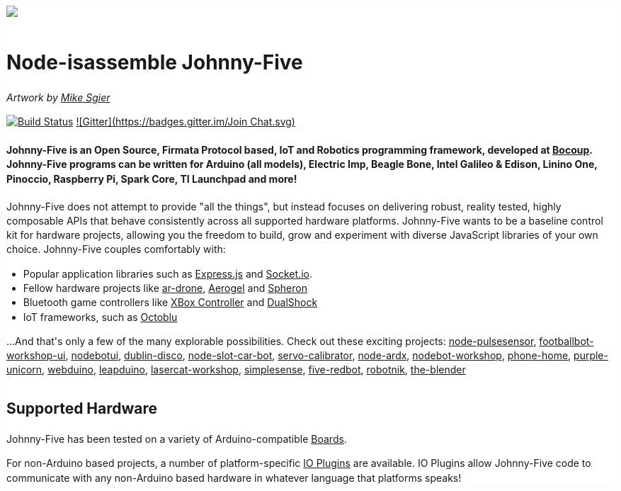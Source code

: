 
<img src="https://github.com/rwldrn/johnny-five/raw/master/assets/sgier-johnny-five.png">

# Node-isassemble Johnny-Five

_Artwork by [Mike Sgier](http://msgierillustration.com)_

[![Build Status](https://travis-ci.org/rwaldron/johnny-five.svg?branch=master)](https://travis-ci.org/rwaldron/johnny-five) [![Gitter](https://badges.gitter.im/Join Chat.svg)](https://gitter.im/rwaldron/johnny-five?utm_source=badge&utm_medium=badge&utm_campaign=pr-badge&utm_content=badge)


#### Johnny-Five is an Open Source, Firmata Protocol based, IoT and Robotics programming framework, developed at [Bocoup](http://bocoup.com). Johnny-Five programs can be written for Arduino (all models), Electric Imp, Beagle Bone, Intel Galileo & Edison, Linino One, Pinoccio, Raspberry Pi, Spark Core, TI Launchpad and more!

Johnny-Five does not attempt to provide "all the things", but instead focuses on delivering robust, reality tested, highly composable APIs that behave consistently across all supported hardware platforms. Johnny-Five wants to be a baseline control kit for hardware projects, allowing you the freedom to build, grow and experiment with diverse JavaScript libraries of your own choice. Johnny-Five couples comfortably with: 

- Popular application libraries such as [Express.js](http://expressjs.com/) and [Socket.io](http://socket.io/).
- Fellow hardware projects like [ar-drone](https://github.com/felixge/node-ar-drone), [Aerogel](https://github.com/ceejbot/aerogel) and [Spheron](https://github.com/alchemycs/spheron)
- Bluetooth game controllers like [XBox Controller](https://github.com/andrew/node-xbox-controller) and [DualShock](https://github.com/rdepena/node-dualshock-controller)
- IoT frameworks, such as [Octoblu](http://www.octoblu.com/)

...And that's only a few of the many explorable possibilities. Check out these exciting projects: [node-pulsesensor](https://www.npmjs.org/package/node-pulsesensor), [footballbot-workshop-ui](https://www.npmjs.org/package/footballbot-workshop-ui), [nodebotui](https://www.npmjs.org/package/nodebotui), [dublin-disco](https://www.npmjs.org/package/dublin-disco), [node-slot-car-bot](https://www.npmjs.org/package/node-slot-car-bot), [servo-calibrator](https://www.npmjs.org/package/servo-calibrator), [node-ardx](https://www.npmjs.org/package/node-ardx), [nodebot-workshop](https://www.npmjs.org/package/nodebot-workshop), [phone-home](https://www.npmjs.org/package/phone-home), [purple-unicorn](https://www.npmjs.org/package/purple-unicorn), [webduino](https://www.npmjs.org/package/webduino), [leapduino](https://www.npmjs.org/package/leapduino), [lasercat-workshop](https://www.npmjs.org/package/lasercat-workshop), [simplesense](https://www.npmjs.org/package/simplesense), [five-redbot](https://www.npmjs.org/package/five-redbot), [robotnik](https://www.npmjs.org/package/robotnik), [the-blender](https://www.npmjs.org/package/the-blender)

## Supported Hardware

Johnny-Five has been tested on a variety of Arduino-compatible [Boards](https://github.com/rwaldron/johnny-five/wiki/Board).

For non-Arduino based projects, a number of platform-specific [IO Plugins](https://github.com/rwaldron/johnny-five/wiki/IO-Plugins) are available. IO Plugins allow Johnny-Five code to communicate with any non-Arduino based hardware in whatever language that platforms speaks!
